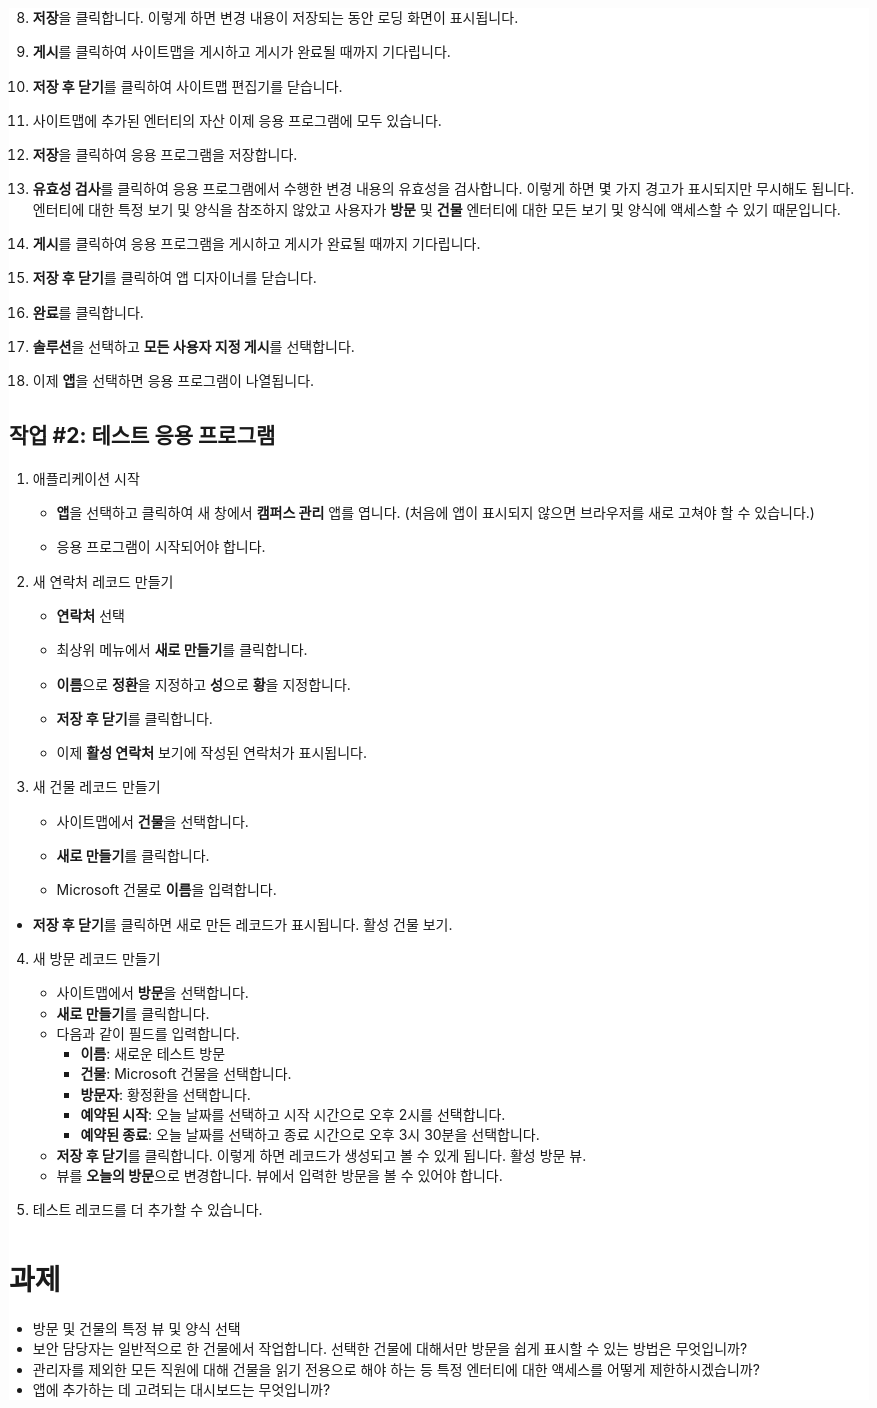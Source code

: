 8.  **저장**을 클릭합니다. 이렇게 하면 변경 내용이 저장되는 동안 로딩 화면이 표시됩니다.

9.  **게시**를 클릭하여 사이트맵을 게시하고 게시가 완료될 때까지 기다립니다.
10.  **저장 후 닫기**를 클릭하여 사이트맵 편집기를 닫습니다. 
11.  사이트맵에 추가된 엔터티의 자산
     이제 응용 프로그램에 모두 있습니다.
12.  **저장**을 클릭하여 응용 프로그램을 저장합니다.
13.  **유효성 검사**를 클릭하여 응용 프로그램에서 수행한 변경 내용의 유효성을 검사합니다.  이렇게 하면 몇 가지 경고가 표시되지만 무시해도 됩니다. 엔터티에 대한 특정 보기 및 양식을 참조하지 않았고 사용자가 **방문** 및 **건물** 엔터티에 대한 모든 보기 및 양식에 액세스할 수 있기 때문입니다. 
14.  **게시**를 클릭하여 응용 프로그램을 게시하고 게시가 
     완료될 때까지 기다립니다.
15.  **저장 후 닫기**를 클릭하여 앱 디자이너를 닫습니다.
16.  **완료**를 클릭합니다.
17.   **솔루션**을 선택하고 **모든 사용자 지정 게시**를 선택합니다.  
18.   이제 **앱**을 선택하면 응용 프로그램이 나열됩니다. 

작업 \#2: 테스트 응용 프로그램
--------------------------

1.  애플리케이션 시작

    -   **앱**을 선택하고 클릭하여 새 창에서 **캠퍼스 관리** 앱를 엽니다. (처음에 앱이 표시되지 않으면 브라우저를 새로 고쳐야 할 수 있습니다.)

    -   응용 프로그램이 시작되어야 합니다.
2.  새 연락처 레코드 만들기

    -    **연락처** 선택

    -   최상위 메뉴에서 **새로 만들기**를 클릭합니다.

    -   **이름**으로 **정환**을 지정하고 **성**으로 **황**을 지정합니다.

    -   **저장 후 닫기**를 클릭합니다.

    -   이제 **활성 연락처** 보기에 작성된 연락처가 표시됩니다. 
3.  새 건물 레코드 만들기

    -   사이트맵에서 **건물**을 선택합니다.

    -   **새로 만들기**를 클릭합니다.

    -   Microsoft 건물로 **이름**을 입력합니다.
        
-   **저장 후 닫기**를 클릭하면 새로 만든 레코드가 표시됩니다.
        활성 건물 보기.
4.  새 방문 레코드 만들기

    -   사이트맵에서 **방문**을 선택합니다.
    -   **새로 만들기**를 클릭합니다.
    -   다음과 같이 필드를 입력합니다. 
        -   **이름**: 새로운 테스트 방문
        -   **건물**: Microsoft 건물을 선택합니다.
        -   **방문자**: 황정환을 선택합니다.
        -   **예약된 시작**: 오늘 날짜를 선택하고 시작 시간으로 오후 2시를 선택합니다.
        -   **예약된 종료**: 오늘 날짜를 선택하고 종료 시간으로 오후 3시 30분을 선택합니다.
    -   **저장 후 닫기**를 클릭합니다. 이렇게 하면 레코드가 생성되고 볼 수 있게 됩니다.
        활성 방문 뷰.
    -   뷰를 **오늘의 방문**으로 변경합니다. 뷰에서 입력한 방문을 볼 수 있어야 합니다.
5.  테스트 레코드를 더 추가할 수 있습니다.

# 과제

* 방문 및 건물의 특정 뷰 및 양식 선택
* 보안 담당자는 일반적으로 한 건물에서 작업합니다. 선택한 건물에 대해서만 방문을 쉽게 표시할 수 있는 방법은 무엇입니까?
* 관리자를 제외한 모든 직원에 대해 건물을 읽기 전용으로 해야 하는 등 특정 엔터티에 대한 액세스를 어떻게 제한하시겠습니까?
* 앱에 추가하는 데 고려되는 대시보드는 무엇입니까?
